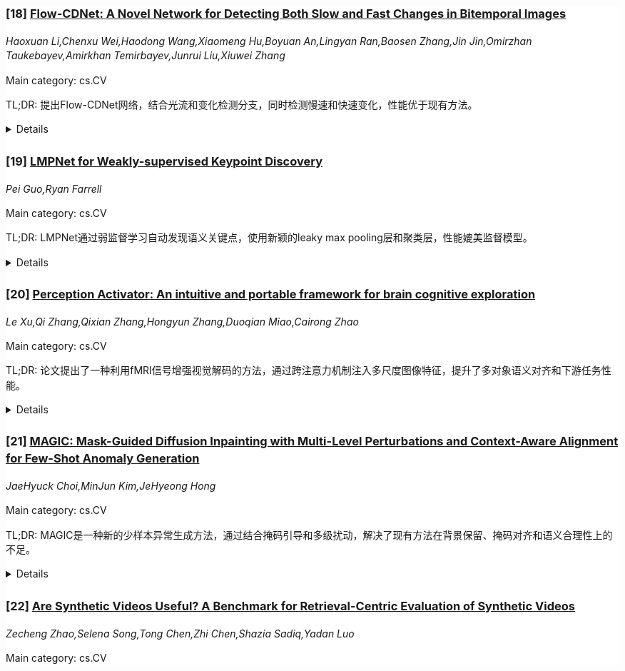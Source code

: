
### [18] [Flow-CDNet: A Novel Network for Detecting Both Slow and Fast Changes in Bitemporal Images](https://arxiv.org/abs/2507.02307)
*Haoxuan Li,Chenxu Wei,Haodong Wang,Xiaomeng Hu,Boyuan An,Lingyan Ran,Baosen Zhang,Jin Jin,Omirzhan Taukebayev,Amirkhan Temirbayev,Junrui Liu,Xiuwei Zhang*

Main category: cs.CV

TL;DR: 提出Flow-CDNet网络，结合光流和变化检测分支，同时检测慢速和快速变化，性能优于现有方法。


<details><summary>Details</summary></details>


### [19] [LMPNet for Weakly-supervised Keypoint Discovery](https://arxiv.org/abs/2507.02308)
*Pei Guo,Ryan Farrell*

Main category: cs.CV

TL;DR: LMPNet通过弱监督学习自动发现语义关键点，使用新颖的leaky max pooling层和聚类层，性能媲美监督模型。


<details><summary>Details</summary></details>


### [20] [Perception Activator: An intuitive and portable framework for brain cognitive exploration](https://arxiv.org/abs/2507.02311)
*Le Xu,Qi Zhang,Qixian Zhang,Hongyun Zhang,Duoqian Miao,Cairong Zhao*

Main category: cs.CV

TL;DR: 论文提出了一种利用fMRI信号增强视觉解码的方法，通过跨注意力机制注入多尺度图像特征，提升了多对象语义对齐和下游任务性能。


<details><summary>Details</summary></details>


### [21] [MAGIC: Mask-Guided Diffusion Inpainting with Multi-Level Perturbations and Context-Aware Alignment for Few-Shot Anomaly Generation](https://arxiv.org/abs/2507.02314)
*JaeHyuck Choi,MinJun Kim,JeHyeong Hong*

Main category: cs.CV

TL;DR: MAGIC是一种新的少样本异常生成方法，通过结合掩码引导和多级扰动，解决了现有方法在背景保留、掩码对齐和语义合理性上的不足。


<details><summary>Details</summary></details>


### [22] [Are Synthetic Videos Useful? A Benchmark for Retrieval-Centric Evaluation of Synthetic Videos](https://arxiv.org/abs/2507.02316)
*Zecheng Zhao,Selena Song,Tong Chen,Zhi Chen,Shazia Sadiq,Yadan Luo*

Main category: cs.CV

